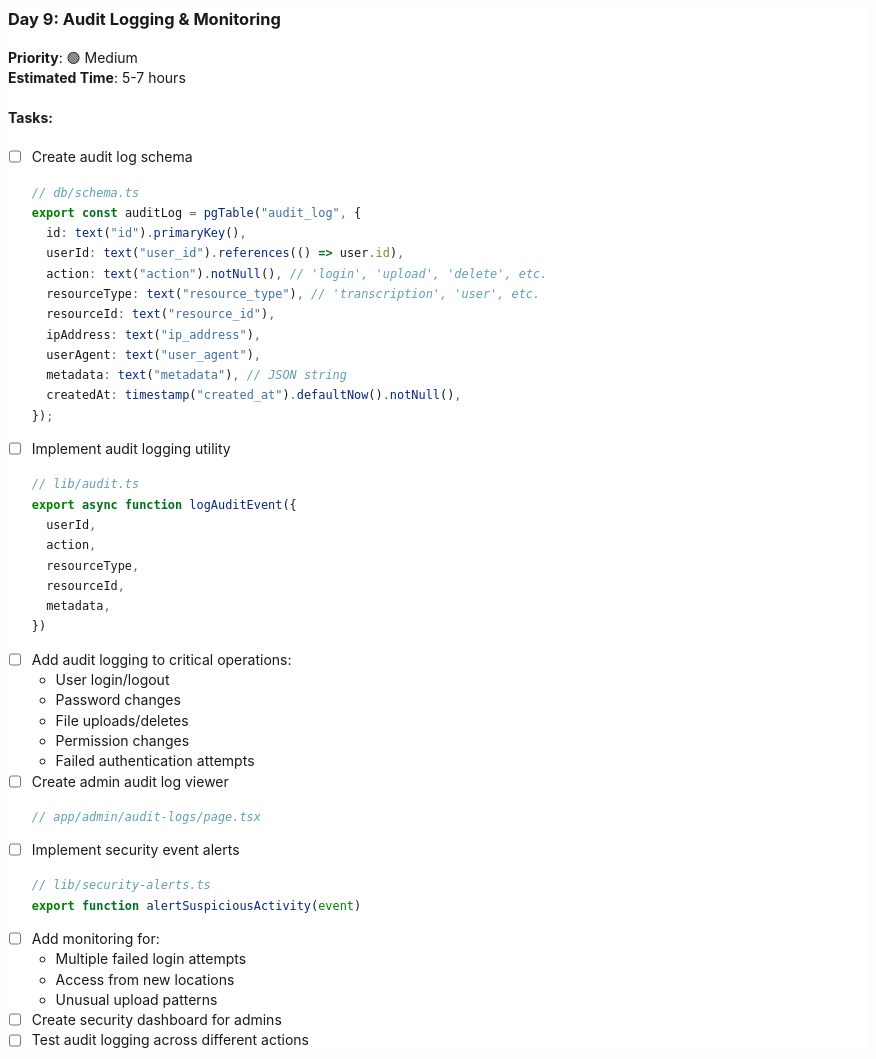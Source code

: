 ### Day 9: Audit Logging & Monitoring

**Priority**: 🟢 Medium  
**Estimated Time**: 5-7 hours

#### Tasks:
- [ ] Create audit log schema
  ```typescript
  // db/schema.ts
  export const auditLog = pgTable("audit_log", {
    id: text("id").primaryKey(),
    userId: text("user_id").references(() => user.id),
    action: text("action").notNull(), // 'login', 'upload', 'delete', etc.
    resourceType: text("resource_type"), // 'transcription', 'user', etc.
    resourceId: text("resource_id"),
    ipAddress: text("ip_address"),
    userAgent: text("user_agent"),
    metadata: text("metadata"), // JSON string
    createdAt: timestamp("created_at").defaultNow().notNull(),
  });
  ```
- [ ] Implement audit logging utility
  ```typescript
  // lib/audit.ts
  export async function logAuditEvent({
    userId,
    action,
    resourceType,
    resourceId,
    metadata,
  })
  ```
- [ ] Add audit logging to critical operations:
  - User login/logout
  - Password changes
  - File uploads/deletes
  - Permission changes
  - Failed authentication attempts
- [ ] Create admin audit log viewer
  ```typescript
  // app/admin/audit-logs/page.tsx
  ```
- [ ] Implement security event alerts
  ```typescript
  // lib/security-alerts.ts
  export function alertSuspiciousActivity(event)
  ```
- [ ] Add monitoring for:
  - Multiple failed login attempts
  - Access from new locations
  - Unusual upload patterns
- [ ] Create security dashboard for admins
- [ ] Test audit logging across different actions
